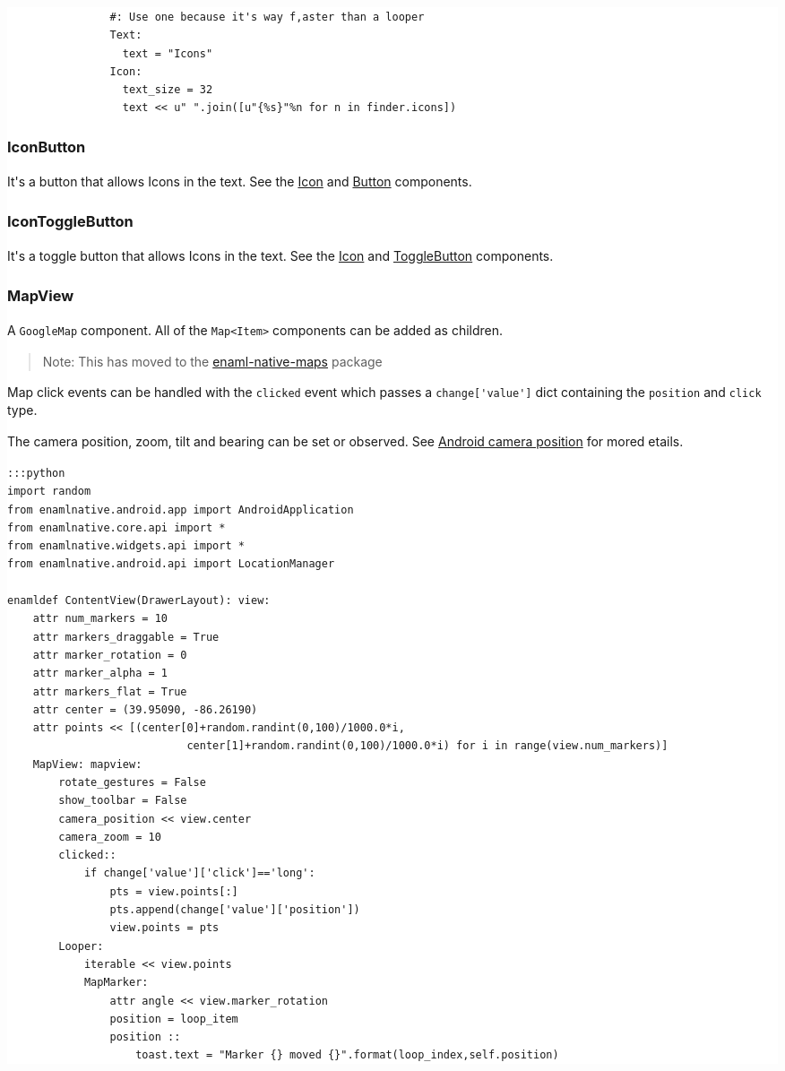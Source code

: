 
                    #: Use one because it's way f,aster than a looper
                    Text:
                      text = "Icons"
                    Icon:
                      text_size = 32
                      text << u" ".join([u"{%s}"%n for n in finder.icons])



### IconButton

It's a button that allows Icons in the text. See the [Icon](#icon) and [Button](#button) components.


### IconToggleButton

It's a toggle button that allows Icons in the text. See the [Icon](#icon) and [ToggleButton](#togglebutton) components.

### MapView

A `GoogleMap` component. All of the `Map<Item>` components can be added as children. 

> Note: This has moved to the [enaml-native-maps](https://github.com/codelv/enaml-native-maps) package

Map click events can be handled with the `clicked` event which passes a `change['value']` dict containing the `position` and `click` type. 

The camera position, zoom, tilt and bearing can be set or observed. See [Android camera position](https://developers.google.com/maps/documentation/android-api/views#the_camera_position) 
for mored etails.

    :::python
    import random
    from enamlnative.android.app import AndroidApplication
    from enamlnative.core.api import *
    from enamlnative.widgets.api import *
    from enamlnative.android.api import LocationManager
    
    enamldef ContentView(DrawerLayout): view:
        attr num_markers = 10
        attr markers_draggable = True
        attr marker_rotation = 0
        attr marker_alpha = 1
        attr markers_flat = True
        attr center = (39.95090, -86.26190)
        attr points << [(center[0]+random.randint(0,100)/1000.0*i,
                                center[1]+random.randint(0,100)/1000.0*i) for i in range(view.num_markers)]
        MapView: mapview:
            rotate_gestures = False
            show_toolbar = False
            camera_position << view.center
            camera_zoom = 10
            clicked::
                if change['value']['click']=='long':
                    pts = view.points[:]
                    pts.append(change['value']['position'])
                    view.points = pts
            Looper:
                iterable << view.points
                MapMarker:
                    attr angle << view.marker_rotation
                    position = loop_item
                    position ::
                        toast.text = "Marker {} moved {}".format(loop_index,self.position)